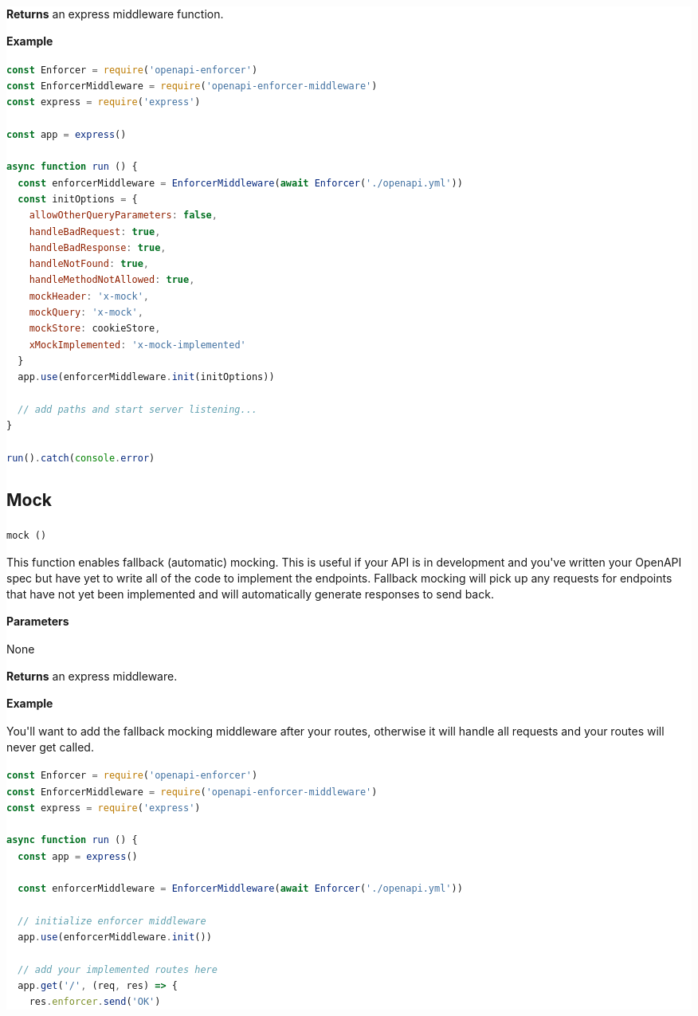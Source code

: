**Returns** an express middleware function.

**Example**

```js
const Enforcer = require('openapi-enforcer')
const EnforcerMiddleware = require('openapi-enforcer-middleware')
const express = require('express')

const app = express()

async function run () {
  const enforcerMiddleware = EnforcerMiddleware(await Enforcer('./openapi.yml'))
  const initOptions = {
    allowOtherQueryParameters: false,
    handleBadRequest: true,
    handleBadResponse: true,
    handleNotFound: true,
    handleMethodNotAllowed: true,
    mockHeader: 'x-mock',
    mockQuery: 'x-mock',
    mockStore: cookieStore,
    xMockImplemented: 'x-mock-implemented'
  }
  app.use(enforcerMiddleware.init(initOptions))

  // add paths and start server listening...
}

run().catch(console.error)
```

## Mock

`mock ()`

This function enables fallback (automatic) mocking. This is useful if your API is in development and you've written your OpenAPI spec but have yet to write all of the code to implement the endpoints. Fallback mocking will pick up any requests for endpoints that have not yet been implemented and will automatically generate responses to send back.

**Parameters**

None

**Returns** an express middleware.

**Example**

You'll want to add the fallback mocking middleware after your routes, otherwise it will handle all requests and your routes will never get called.

```js
const Enforcer = require('openapi-enforcer')
const EnforcerMiddleware = require('openapi-enforcer-middleware')
const express = require('express')

async function run () {
  const app = express()
  
  const enforcerMiddleware = EnforcerMiddleware(await Enforcer('./openapi.yml'))
  
  // initialize enforcer middleware
  app.use(enforcerMiddleware.init())
  
  // add your implemented routes here
  app.get('/', (req, res) => {
    res.enforcer.send('OK')
```